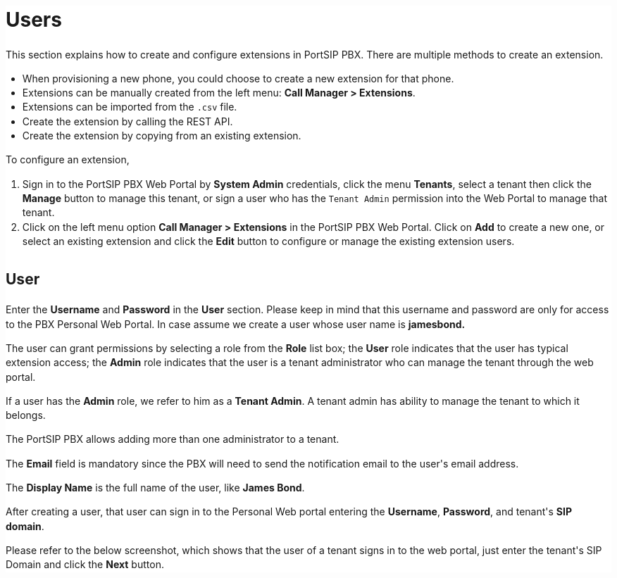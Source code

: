 # Users

This section explains how to create and configure extensions in PortSIP PBX. There are multiple methods to create an extension.

* When provisioning a new phone, you could choose to create a new extension for that phone.
* Extensions can be manually created from the left menu: **Call Manager > Extensions**.
* Extensions can be imported from the `.csv` file.
* Create the extension by calling the REST API.
* Create the extension by copying from an existing extension.

To configure an extension,

1. Sign in to the PortSIP PBX Web Portal by **System Admin** credentials, click the menu **Tenants**, select a tenant then click the **Manage** button to manage this tenant, or sign a user who has the `Tenant Admin` permission into the Web Portal to manage that tenant.&#x20;
2. Click on the left menu option **Call Manager > Extensions** in the PortSIP PBX Web Portal. Click on **Add** to create a new one, or select an existing extension and click the **Edit** button to configure or manage the existing extension users.

## User

Enter the **Username** and **Password** in the **User** section. Please keep in mind that this username and password are only for access to the PBX Personal Web Portal. In case assume we create a user whose user name is **jamesbond.**

The user can grant permissions by selecting a role from the **Role** list box; the **User** role indicates that the user has typical extension access; the **Admin** role indicates that the user is a tenant administrator who can manage the tenant through the web portal.

If a user has the **Admin** role, we refer to him as a **Tenant Admin**. A tenant admin has ability to manage the tenant to which it belongs.

The PortSIP PBX allows adding more than one administrator to a tenant.

The **Email** field is mandatory since the PBX will need to send the notification email to the user's email address.

The **Display Name** is the full name of the user, like **James Bond**.

After creating a user, that user can sign in to the Personal Web portal entering the **Username**, **Password**, and tenant's **SIP domain**.

Please refer to the below screenshot, which shows that the user of a tenant signs in to the web portal, just enter the tenant's SIP Domain and click the **Next** button.
